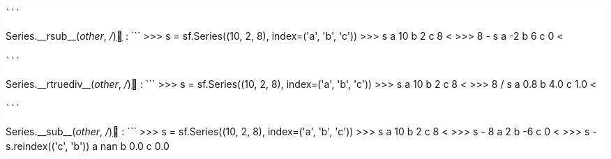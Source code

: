    ```

Series.\_\_rsub\_\_(*other*, */*)[](#static_frame.Series.__rsub__ "Link to this definition")
:   ```
    >>> s = sf.Series((10, 2, 8), index=('a', 'b', 'c'))
    >>> s
    <Series>
    <Index>
    a        10
    b        2
    c        8
    <<U1>    <int64>
    >>> 8 - s
    <Series>
    <Index>
    a        -2
    b        6
    c        0
    <<U1>    <int64>

    ```

Series.\_\_rtruediv\_\_(*other*, */*)[](#static_frame.Series.__rtruediv__ "Link to this definition")
:   ```
    >>> s = sf.Series((10, 2, 8), index=('a', 'b', 'c'))
    >>> s
    <Series>
    <Index>
    a        10
    b        2
    c        8
    <<U1>    <int64>
    >>> 8 / s
    <Series>
    <Index>
    a        0.8
    b        4.0
    c        1.0
    <<U1>    <float64>

    ```

Series.\_\_sub\_\_(*other*, */*)[](#static_frame.Series.__sub__ "Link to this definition")
:   ```
    >>> s = sf.Series((10, 2, 8), index=('a', 'b', 'c'))
    >>> s
    <Series>
    <Index>
    a        10
    b        2
    c        8
    <<U1>    <int64>
    >>> s - 8
    <Series>
    <Index>
    a        2
    b        -6
    c        0
    <<U1>    <int64>
    >>> s - s.reindex(('c', 'b'))
    <Series>
    <Index>
    a        nan
    b        0.0
    c        0.0